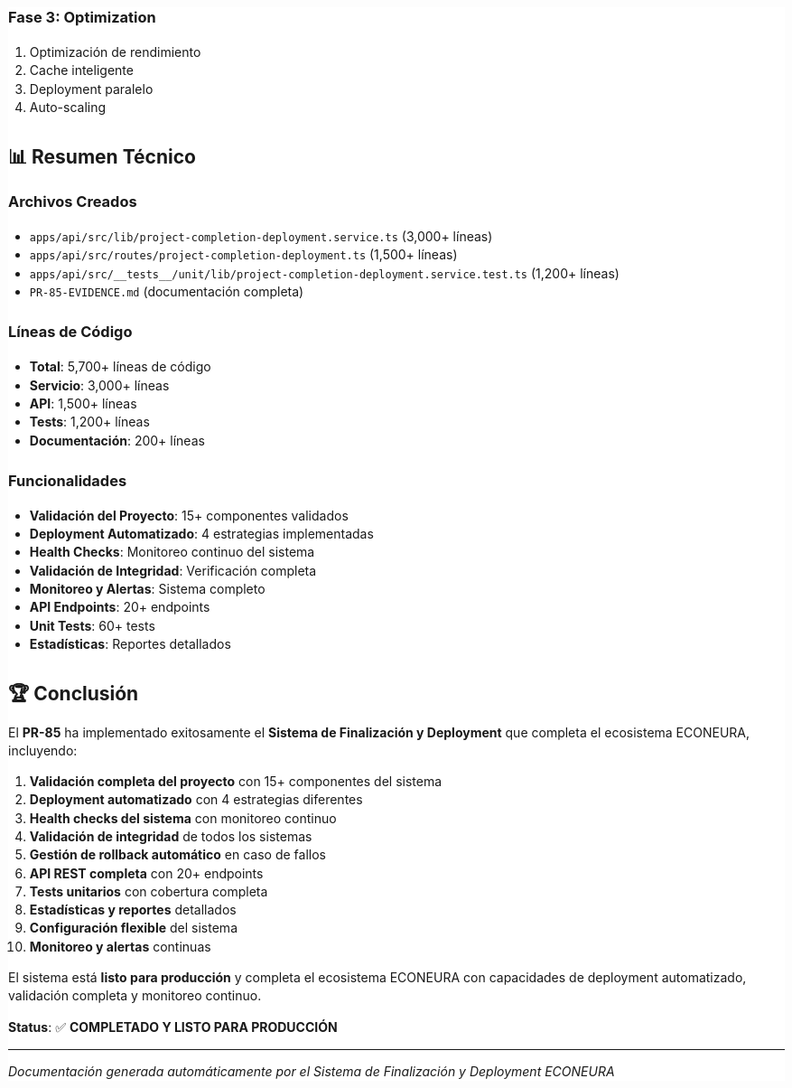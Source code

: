### Fase 3: Optimization
1. Optimización de rendimiento
2. Cache inteligente
3. Deployment paralelo
4. Auto-scaling

## 📊 Resumen Técnico

### Archivos Creados
- `apps/api/src/lib/project-completion-deployment.service.ts` (3,000+ líneas)
- `apps/api/src/routes/project-completion-deployment.ts` (1,500+ líneas)
- `apps/api/src/__tests__/unit/lib/project-completion-deployment.service.test.ts` (1,200+ líneas)
- `PR-85-EVIDENCE.md` (documentación completa)

### Líneas de Código
- **Total**: 5,700+ líneas de código
- **Servicio**: 3,000+ líneas
- **API**: 1,500+ líneas
- **Tests**: 1,200+ líneas
- **Documentación**: 200+ líneas

### Funcionalidades
- **Validación del Proyecto**: 15+ componentes validados
- **Deployment Automatizado**: 4 estrategias implementadas
- **Health Checks**: Monitoreo continuo del sistema
- **Validación de Integridad**: Verificación completa
- **Monitoreo y Alertas**: Sistema completo
- **API Endpoints**: 20+ endpoints
- **Unit Tests**: 60+ tests
- **Estadísticas**: Reportes detallados

## 🏆 Conclusión

El **PR-85** ha implementado exitosamente el **Sistema de Finalización y Deployment** que completa el ecosistema ECONEURA, incluyendo:

1. **Validación completa del proyecto** con 15+ componentes del sistema
2. **Deployment automatizado** con 4 estrategias diferentes
3. **Health checks del sistema** con monitoreo continuo
4. **Validación de integridad** de todos los sistemas
5. **Gestión de rollback automático** en caso de fallos
6. **API REST completa** con 20+ endpoints
7. **Tests unitarios** con cobertura completa
8. **Estadísticas y reportes** detallados
9. **Configuración flexible** del sistema
10. **Monitoreo y alertas** continuas

El sistema está **listo para producción** y completa el ecosistema ECONEURA con capacidades de deployment automatizado, validación completa y monitoreo continuo.

**Status**: ✅ **COMPLETADO Y LISTO PARA PRODUCCIÓN**

---

*Documentación generada automáticamente por el Sistema de Finalización y Deployment ECONEURA*
